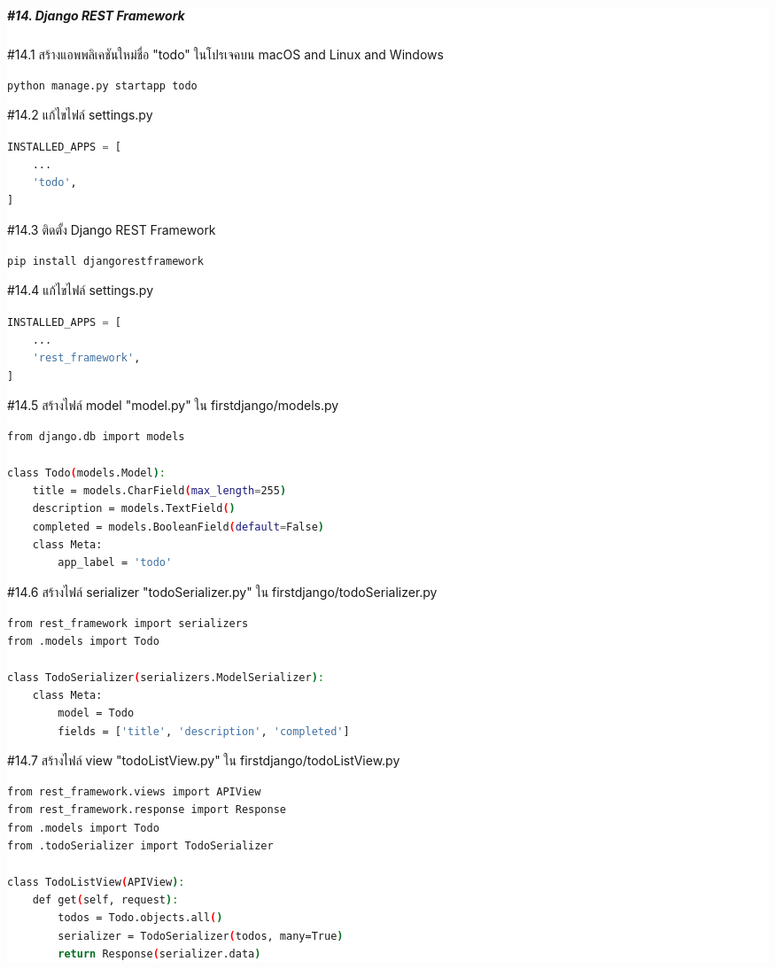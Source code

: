 ##### #14. Django REST Framework

\#14.1 สร้างแอพพลิเคชันใหม่ชื่อ "todo" ในโปรเจคบน macOS and Linux and Windows
```bash
python manage.py startapp todo
```

\#14.2 แก้ไขไฟล์ settings.py
```python
INSTALLED_APPS = [
    ...
    'todo',
]
```

\#14.3 ติดตั้ง Django REST Framework
```bash
pip install djangorestframework
```

\#14.4 แก้ไขไฟล์ settings.py
```python
INSTALLED_APPS = [
    ...
    'rest_framework',
]
```

\#14.5 สร้างไฟล์ model "model.py" ใน firstdjango/models.py
```bash
from django.db import models

class Todo(models.Model): 
    title = models.CharField(max_length=255)
    description = models.TextField()
    completed = models.BooleanField(default=False)
    class Meta:
        app_label = 'todo'
```

\#14.6 สร้างไฟล์ serializer "todoSerializer.py" ใน firstdjango/todoSerializer.py
```bash
from rest_framework import serializers
from .models import Todo

class TodoSerializer(serializers.ModelSerializer):
    class Meta:
        model = Todo
        fields = ['title', 'description', 'completed']
```

\#14.7 สร้างไฟล์ view "todoListView.py" ใน firstdjango/todoListView.py
```bash
from rest_framework.views import APIView
from rest_framework.response import Response
from .models import Todo
from .todoSerializer import TodoSerializer

class TodoListView(APIView):
    def get(self, request):
        todos = Todo.objects.all()
        serializer = TodoSerializer(todos, many=True)
        return Response(serializer.data)
```

